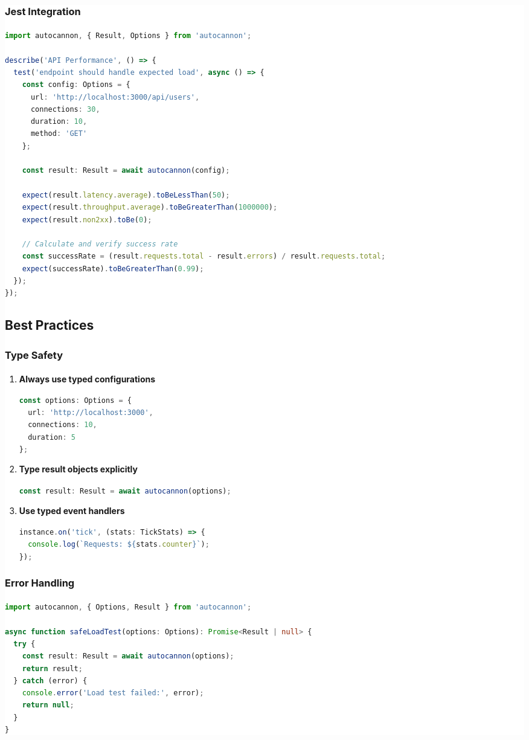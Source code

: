 ### Jest Integration
```typescript
import autocannon, { Result, Options } from 'autocannon';

describe('API Performance', () => {
  test('endpoint should handle expected load', async () => {
    const config: Options = {
      url: 'http://localhost:3000/api/users',
      connections: 30,
      duration: 10,
      method: 'GET'
    };
    
    const result: Result = await autocannon(config);
    
    expect(result.latency.average).toBeLessThan(50);
    expect(result.throughput.average).toBeGreaterThan(1000000);
    expect(result.non2xx).toBe(0);
    
    // Calculate and verify success rate
    const successRate = (result.requests.total - result.errors) / result.requests.total;
    expect(successRate).toBeGreaterThan(0.99);
  });
});
```

## Best Practices

### Type Safety
1. **Always use typed configurations**
   ```typescript
   const options: Options = {
     url: 'http://localhost:3000',
     connections: 10,
     duration: 5
   };
   ```

2. **Type result objects explicitly**
   ```typescript
   const result: Result = await autocannon(options);
   ```

3. **Use typed event handlers**
   ```typescript
   instance.on('tick', (stats: TickStats) => {
     console.log(`Requests: ${stats.counter}`);
   });
   ```

### Error Handling
```typescript
import autocannon, { Options, Result } from 'autocannon';

async function safeLoadTest(options: Options): Promise<Result | null> {
  try {
    const result: Result = await autocannon(options);
    return result;
  } catch (error) {
    console.error('Load test failed:', error);
    return null;
  }
}
```
